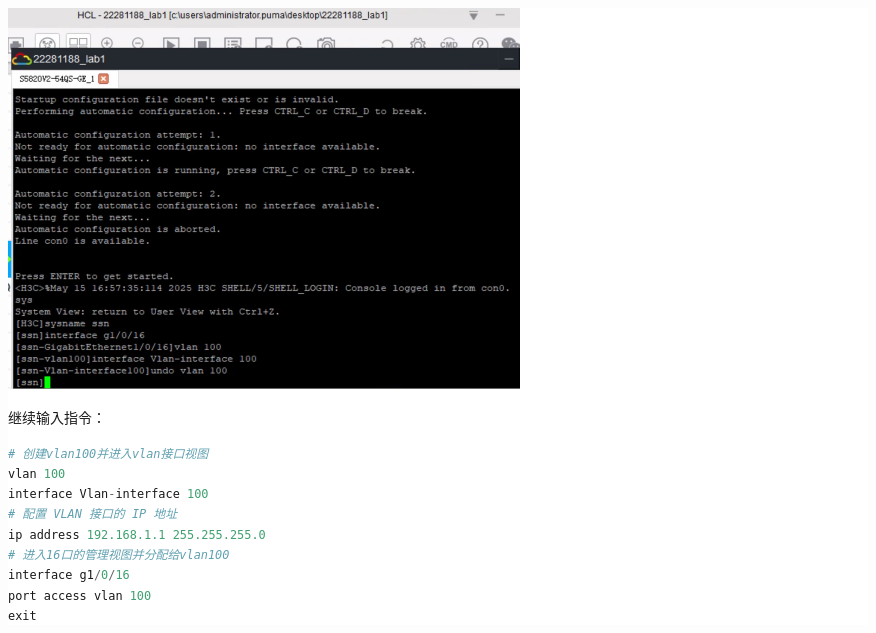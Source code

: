 <img src="images/image-20250515165941038.png" alt="image-20250515165941038" style="zoom:50%;" />

继续输入指令：

```python
# 创建vlan100并进入vlan接口视图
vlan 100
interface Vlan-interface 100
# 配置 VLAN 接口的 IP 地址
ip address 192.168.1.1 255.255.255.0
# 进入16口的管理视图并分配给vlan100
interface g1/0/16
port access vlan 100
exit
```
